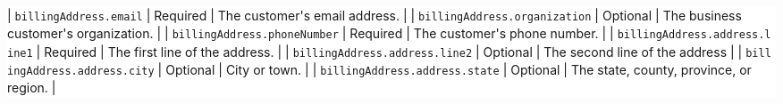 | `billingAddress.email`                                    | Required                                                                                                                | The customer's email address.                                                                                                                                                                                                                                                                                                                                                                                                                                                                                                                                                                                    |
| `billingAddress.organization`                             | Optional                                                                                                                | The business customer's organization.                                                                                                                                                                                                                                                                                                                                                                                                                                                                                                                                                                            |
| `billingAddress.phoneNumber`                              | Required                                                                                                                | The customer's phone number.                                                                                                                                                                                                                                                                                                                                                                                                                                                                                                                                                                                     |
| `billingAddress.address.line1`                            | Required                                                                                                                | The first line of the address.                                                                                                                                                                                                                                                                                                                                                                                                                                                                                                                                                                                   |
| `billingAddress.address.line2`                            | Optional                                                                                                                | The second line of the address                                                                                                                                                                                                                                                                                                                                                                                                                                                                                                                                                                                   |
| `billingAddress.address.city`                             | Optional                                                                                                                | City or town.                                                                                                                                                                                                                                                                                                                                                                                                                                                                                                                                                                                                    |
| `billingAddress.address.state`                            | Optional                                                                                                                | The state, county, province, or region.                                                                                                                                                                                                                                                                                                                                                                                                                                                                                                                                                                          |